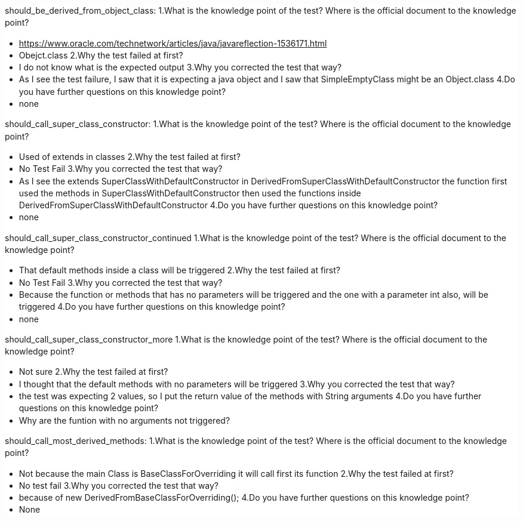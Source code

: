 should_be_derived_from_object_class:
1.What is the knowledge point of the test? Where is the official document to the knowledge point?
- https://www.oracle.com/technetwork/articles/java/javareflection-1536171.html
- Obejct.class 
2.Why the test failed at first?
- I do not know what is the expected output
3.Why you corrected the test that way?
- As I see the test failure, I saw that it is expecting a java object and I saw that SimpleEmptyClass might be an Object.class
4.Do you have further questions on this knowledge point?
- none

should_call_super_class_constructor:
1.What is the knowledge point of the test? Where is the official document to the knowledge point?
- Used of extends in classes
2.Why the test failed at first?
- No Test Fail
3.Why you corrected the test that way?
- As I see the extends SuperClassWithDefaultConstructor in DerivedFromSuperClassWithDefaultConstructor the function first used the methods in SuperClassWithDefaultConstructor then used the functions inside DerivedFromSuperClassWithDefaultConstructor
4.Do you have further questions on this knowledge point?
- none

should_call_super_class_constructor_continued
1.What is the knowledge point of the test? Where is the official document to the knowledge point?
- That default methods inside a class will be triggered
2.Why the test failed at first?
- No Test Fail
3.Why you corrected the test that way?
- Because the function or methods that has no parameters will be triggered and the one with a parameter int also, will be triggered
4.Do you have further questions on this knowledge point?
- none

should_call_super_class_constructor_more
1.What is the knowledge point of the test? Where is the official document to the knowledge point?
- Not sure
2.Why the test failed at first?
- I thought that the default methods with no parameters will be triggered
3.Why you corrected the test that way?
- the test was expecting 2 values, so I put the return value of the methods with String arguments
4.Do you have further questions on this knowledge point?
- Why are the funtion with no arguments not triggered?

should_call_most_derived_methods:
1.What is the knowledge point of the test? Where is the official document to the knowledge point?
- Not because the main Class is BaseClassForOverriding it will call first its function
2.Why the test failed at first?
- No test fail
3.Why you corrected the test that way?
- because of new DerivedFromBaseClassForOverriding();
4.Do you have further questions on this knowledge point?
- None

